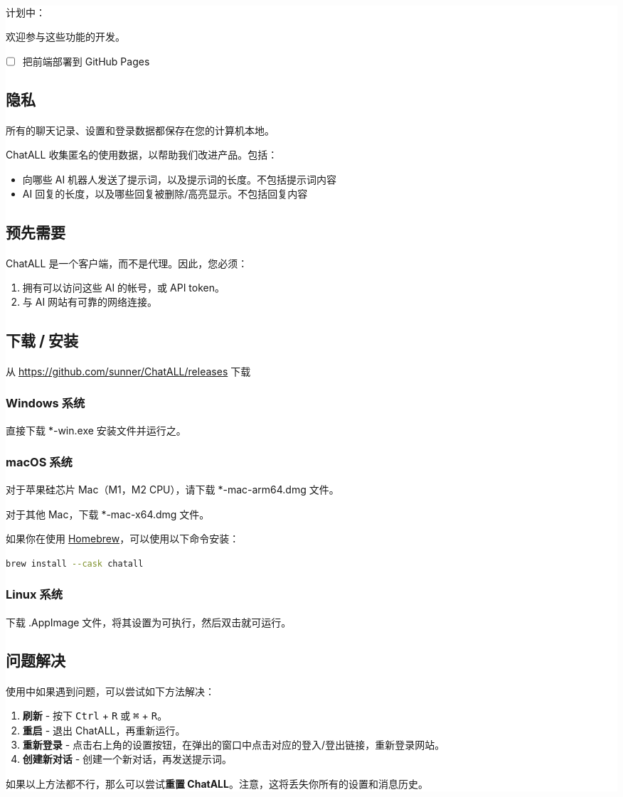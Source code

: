计划中：

欢迎参与这些功能的开发。

- [ ] 把前端部署到 GitHub Pages

## 隐私

所有的聊天记录、设置和登录数据都保存在您的计算机本地。

ChatALL 收集匿名的使用数据，以帮助我们改进产品。包括：

- 向哪些 AI 机器人发送了提示词，以及提示词的长度。不包括提示词内容
- AI 回复的长度，以及哪些回复被删除/高亮显示。不包括回复内容

## 预先需要

ChatALL 是一个客户端，而不是代理。因此，您必须：

1. 拥有可以访问这些 AI 的帐号，或 API token。
2. 与 AI 网站有可靠的网络连接。

## 下载 / 安装

从 https://github.com/sunner/ChatALL/releases 下载

### Windows 系统

直接下载 \*-win.exe 安装文件并运行之。

### macOS 系统

对于苹果硅芯片 Mac（M1，M2 CPU），请下载 \*-mac-arm64.dmg 文件。

对于其他 Mac，下载 \*-mac-x64.dmg 文件。

如果你在使用 [Homebrew](https://brew.sh/)，可以使用以下命令安装：

```bash
brew install --cask chatall
```

### Linux 系统

下载 .AppImage 文件，将其设置为可执行，然后双击就可运行。

## 问题解决

使用中如果遇到问题，可以尝试如下方法解决：

1. **刷新** - 按下 <kbd>Ctrl</kbd> + <kbd>R</kbd> 或 <kbd>⌘</kbd> + <kbd>R</kbd>。
2. **重启** - 退出 ChatALL，再重新运行。
3. **重新登录** - 点击右上角的设置按钮，在弹出的窗口中点击对应的登入/登出链接，重新登录网站。
4. **创建新对话** - 创建一个新对话，再发送提示词。

如果以上方法都不行，那么可以尝试**重置 ChatALL**。注意，这将丢失你所有的设置和消息历史。
